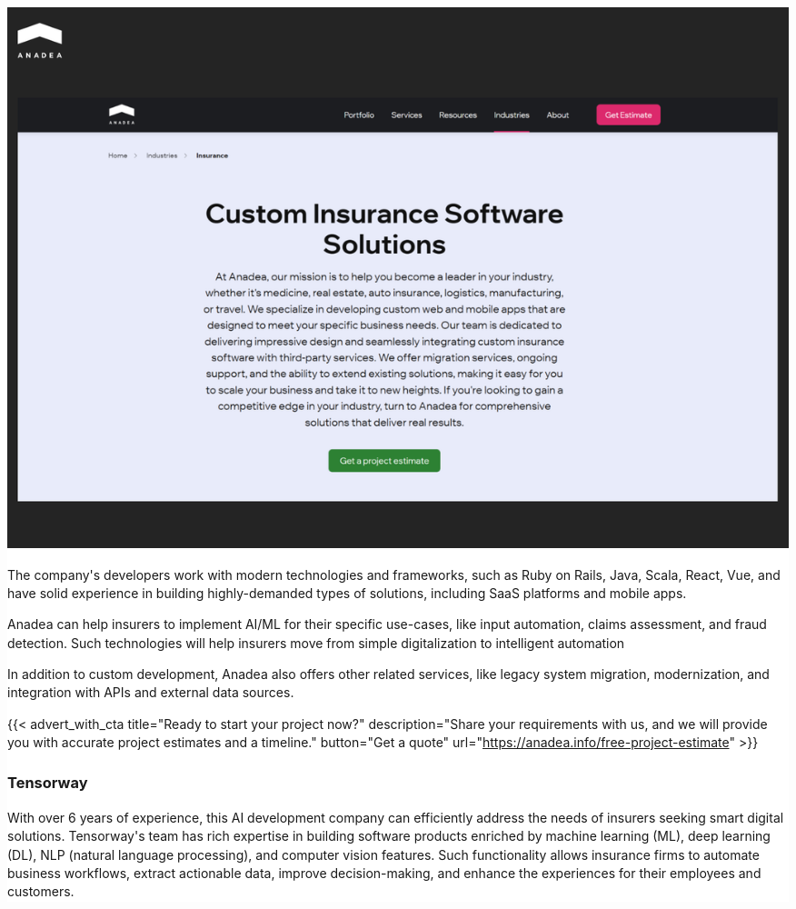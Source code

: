 ![](anadea.png)

The company's developers work with modern technologies and frameworks, such as Ruby on Rails, Java, Scala, React, Vue, and have solid experience in building highly-demanded types of solutions, including SaaS platforms and mobile apps.

Anadea can help insurers to implement AI/ML for their specific use-cases, like input automation, claims assessment, and fraud detection. Such technologies will help insurers move from simple digitalization to intelligent automation

In addition to custom development, Anadea also offers other related services, like legacy system migration, modernization, and integration with APIs and external data sources.

{{< advert_with_cta title="Ready to start your project now?" description="Share your requirements with us, and we will provide you with accurate project estimates and a timeline." button="Get a quote" url="https://anadea.info/free-project-estimate" >}}

### Tensorway

With over 6 years of experience, this AI development company can efficiently address the needs of insurers seeking smart digital solutions. Tensorway's team has rich expertise in building software products enriched by machine learning (ML), deep learning (DL), NLP (natural language processing), and computer vision features. Such functionality allows insurance firms to automate business workflows, extract actionable data, improve decision-making, and enhance the experiences for their employees and customers.
